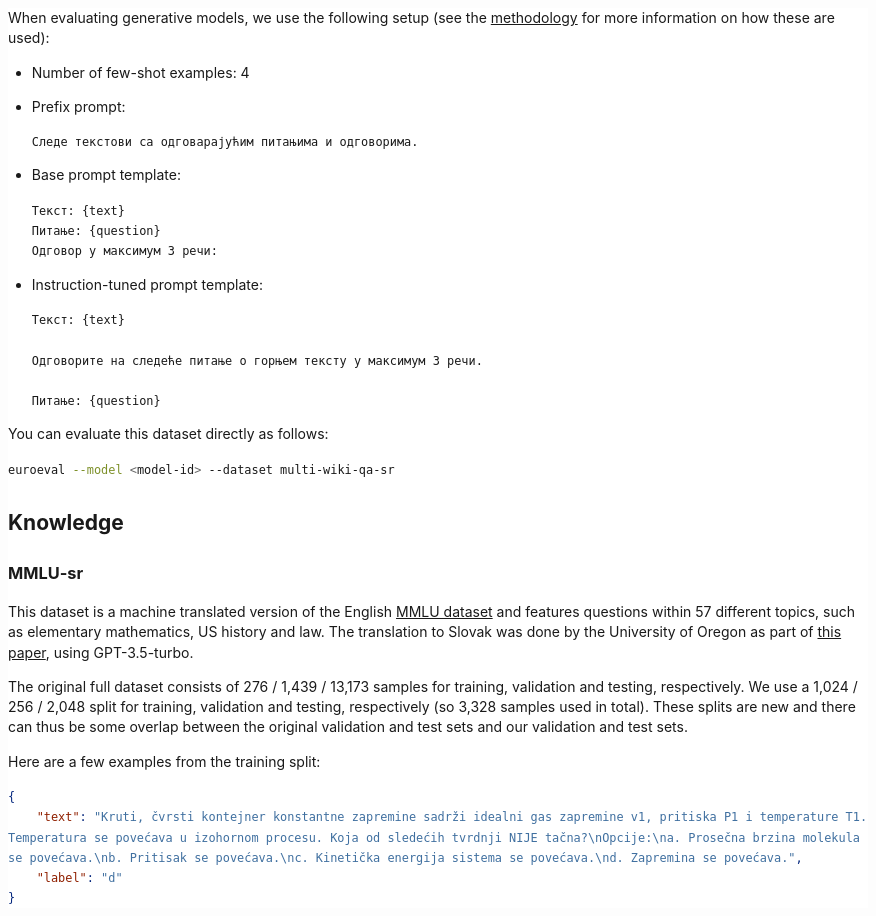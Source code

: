 When evaluating generative models, we use the following setup (see the
[methodology](/methodology) for more information on how these are used):

- Number of few-shot examples: 4
- Prefix prompt:

  ```text
  Следе текстови са одговарајућим питањима и одговорима.
  ```

- Base prompt template:

  ```text
  Текст: {text}
  Питање: {question}
  Одговор у максимум 3 речи:
  ```

- Instruction-tuned prompt template:

  ```text
  Текст: {text}

  Одговорите на следеће питање о горњем тексту у максимум 3 речи.

  Питање: {question}
  ```

You can evaluate this dataset directly as follows:

```bash
euroeval --model <model-id> --dataset multi-wiki-qa-sr
```

## Knowledge

### MMLU-sr

This dataset is a machine translated version of the English [MMLU
dataset](https://openreview.net/forum?id=d7KBjmI3GmQ) and features questions within 57
different topics, such as elementary mathematics, US history and law. The translation to
Slovak was done by the University of Oregon as part of [this
paper](https://aclanthology.org/2023.emnlp-demo.28/), using GPT-3.5-turbo.

The original full dataset consists of 276 / 1,439 / 13,173 samples for training,
validation and testing, respectively. We use a 1,024 / 256 / 2,048 split for training,
validation and testing, respectively (so 3,328 samples used in total). These splits are
new and there can thus be some overlap between the original validation and test sets and
our validation and test sets.

Here are a few examples from the training split:

```json
{
    "text": "Kruti, čvrsti kontejner konstantne zapremine sadrži idealni gas zapremine v1, pritiska P1 i temperature T1. Temperatura se povećava u izohornom procesu. Koja od sledećih tvrdnji NIJE tačna?\nOpcije:\na. Prosečna brzina molekula se povećava.\nb. Pritisak se povećava.\nc. Kinetička energija sistema se povećava.\nd. Zapremina se povećava.",
    "label": "d"
}
```
